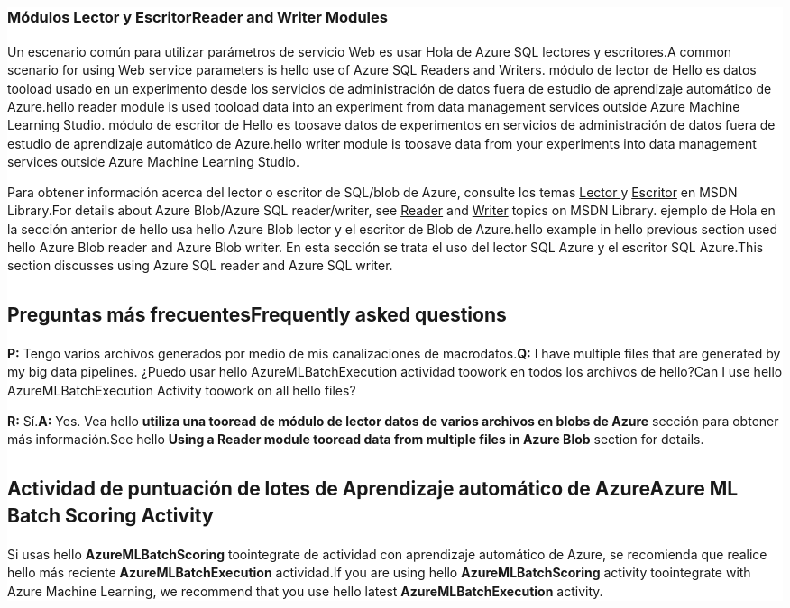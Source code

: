 ### <a name="reader-and-writer-modules"></a><span data-ttu-id="759e2-280">Módulos Lector y Escritor</span><span class="sxs-lookup"><span data-stu-id="759e2-280">Reader and Writer Modules</span></span>
<span data-ttu-id="759e2-281">Un escenario común para utilizar parámetros de servicio Web es usar Hola de Azure SQL lectores y escritores.</span><span class="sxs-lookup"><span data-stu-id="759e2-281">A common scenario for using Web service parameters is hello use of Azure SQL Readers and Writers.</span></span> <span data-ttu-id="759e2-282">módulo de lector de Hello es datos tooload usado en un experimento desde los servicios de administración de datos fuera de estudio de aprendizaje automático de Azure.</span><span class="sxs-lookup"><span data-stu-id="759e2-282">hello reader module is used tooload data into an experiment from data management services outside Azure Machine Learning Studio.</span></span> <span data-ttu-id="759e2-283">módulo de escritor de Hello es toosave datos de experimentos en servicios de administración de datos fuera de estudio de aprendizaje automático de Azure.</span><span class="sxs-lookup"><span data-stu-id="759e2-283">hello writer module is toosave data from your experiments into data management services outside Azure Machine Learning Studio.</span></span>  

<span data-ttu-id="759e2-284">Para obtener información acerca del lector o escritor de SQL/blob de Azure, consulte los temas [Lector ](https://msdn.microsoft.com/library/azure/dn905997.aspx)y [Escritor](https://msdn.microsoft.com/library/azure/dn905984.aspx) en MSDN Library.</span><span class="sxs-lookup"><span data-stu-id="759e2-284">For details about Azure Blob/Azure SQL reader/writer, see [Reader](https://msdn.microsoft.com/library/azure/dn905997.aspx) and [Writer](https://msdn.microsoft.com/library/azure/dn905984.aspx) topics on MSDN Library.</span></span> <span data-ttu-id="759e2-285">ejemplo de Hola en la sección anterior de hello usa hello Azure Blob lector y el escritor de Blob de Azure.</span><span class="sxs-lookup"><span data-stu-id="759e2-285">hello example in hello previous section used hello Azure Blob reader and Azure Blob writer.</span></span> <span data-ttu-id="759e2-286">En esta sección se trata el uso del lector SQL Azure y el escritor SQL Azure.</span><span class="sxs-lookup"><span data-stu-id="759e2-286">This section discusses using Azure SQL reader and Azure SQL writer.</span></span>

## <a name="frequently-asked-questions"></a><span data-ttu-id="759e2-287">Preguntas más frecuentes</span><span class="sxs-lookup"><span data-stu-id="759e2-287">Frequently asked questions</span></span>
<span data-ttu-id="759e2-288">**P:** Tengo varios archivos generados por medio de mis canalizaciones de macrodatos.</span><span class="sxs-lookup"><span data-stu-id="759e2-288">**Q:** I have multiple files that are generated by my big data pipelines.</span></span> <span data-ttu-id="759e2-289">¿Puedo usar hello AzureMLBatchExecution actividad toowork en todos los archivos de hello?</span><span class="sxs-lookup"><span data-stu-id="759e2-289">Can I use hello AzureMLBatchExecution Activity toowork on all hello files?</span></span>

<span data-ttu-id="759e2-290">**R:** Sí.</span><span class="sxs-lookup"><span data-stu-id="759e2-290">**A:** Yes.</span></span> <span data-ttu-id="759e2-291">Vea hello **utiliza una tooread de módulo de lector datos de varios archivos en blobs de Azure** sección para obtener más información.</span><span class="sxs-lookup"><span data-stu-id="759e2-291">See hello **Using a Reader module tooread data from multiple files in Azure Blob** section for details.</span></span>

## <a name="azure-ml-batch-scoring-activity"></a><span data-ttu-id="759e2-292">Actividad de puntuación de lotes de Aprendizaje automático de Azure</span><span class="sxs-lookup"><span data-stu-id="759e2-292">Azure ML Batch Scoring Activity</span></span>
<span data-ttu-id="759e2-293">Si usas hello **AzureMLBatchScoring** toointegrate de actividad con aprendizaje automático de Azure, se recomienda que realice hello más reciente **AzureMLBatchExecution** actividad.</span><span class="sxs-lookup"><span data-stu-id="759e2-293">If you are using hello **AzureMLBatchScoring** activity toointegrate with Azure Machine Learning, we recommend that you use hello latest **AzureMLBatchExecution** activity.</span></span>
